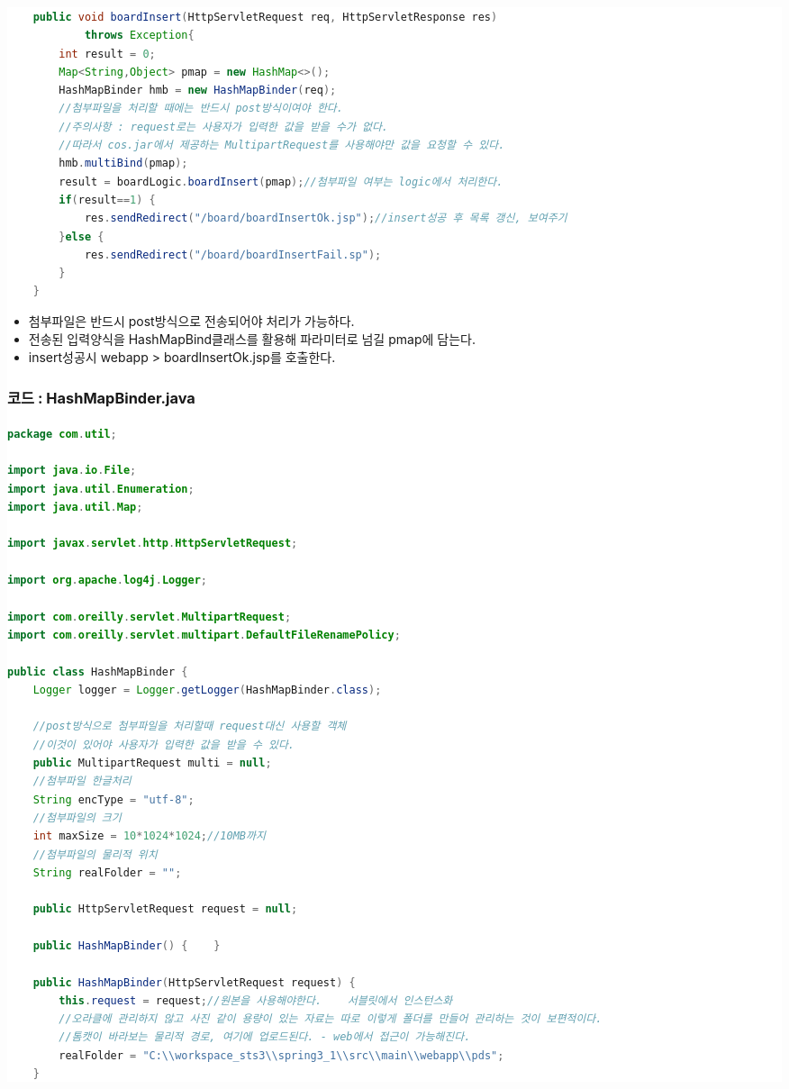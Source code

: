 ```java
	public void boardInsert(HttpServletRequest req, HttpServletResponse res)
			throws Exception{
		int result = 0;
		Map<String,Object> pmap = new HashMap<>();
		HashMapBinder hmb = new HashMapBinder(req);
		//첨부파일을 처리할 때에는 반드시 post방식이여야 한다.
		//주의사항 : request로는 사용자가 입력한 값을 받을 수가 없다.
		//따라서 cos.jar에서 제공하는 MultipartRequest를 사용해야만 값을 요청할 수 있다.
		hmb.multiBind(pmap);
		result = boardLogic.boardInsert(pmap);//첨부파일 여부는 logic에서 처리한다.
		if(result==1) {
			res.sendRedirect("/board/boardInsertOk.jsp");//insert성공 후 목록 갱신, 보여주기
		}else {
			res.sendRedirect("/board/boardInsertFail.sp");
		}
	}
```

* 첨부파일은 반드시 post방식으로 전송되어야 처리가 가능하다.
* 전송된 입력양식을 HashMapBind클래스를 활용해 파라미터로 넘길 pmap에 담는다.
* insert성공시 webapp &gt; boardInsertOk.jsp를 호출한다.

### 코드 : HashMapBinder.java

```java
package com.util;

import java.io.File;
import java.util.Enumeration;
import java.util.Map;

import javax.servlet.http.HttpServletRequest;

import org.apache.log4j.Logger;

import com.oreilly.servlet.MultipartRequest;
import com.oreilly.servlet.multipart.DefaultFileRenamePolicy;

public class HashMapBinder {
	Logger logger = Logger.getLogger(HashMapBinder.class);
	
	//post방식으로 첨부파일을 처리할때 request대신 사용할 객체
	//이것이 있어야 사용자가 입력한 값을 받을 수 있다.
	public MultipartRequest multi = null;
	//첨부파일 한글처리
	String encType = "utf-8";
	//첨부파일의 크기
	int maxSize = 10*1024*1024;//10MB까지
	//첨부파일의 물리적 위치
	String realFolder = "";
	
	public HttpServletRequest request = null;
	
	public HashMapBinder() {	}
	
	public HashMapBinder(HttpServletRequest request) {
		this.request = request;//원본을 사용해야한다.	서블릿에서 인스턴스화	
		//오라클에 관리하지 않고 사진 같이 용량이 있는 자료는 따로 이렇게 폴더를 만들어 관리하는 것이 보편적이다. 
		//톰캣이 바라보는 물리적 경로, 여기에 업로드된다. - web에서 접근이 가능해진다.
		realFolder = "C:\\workspace_sts3\\spring3_1\\src\\main\\webapp\\pds";
	}
```
